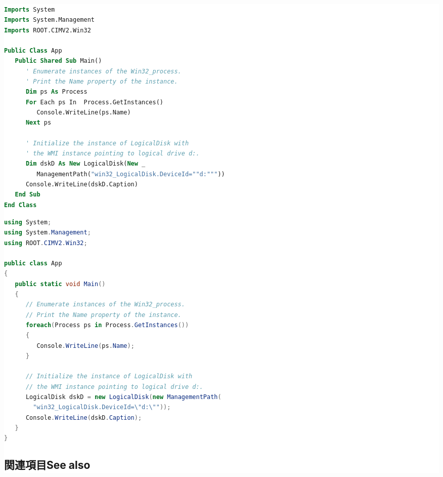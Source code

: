 ```vb  
Imports System  
Imports System.Management  
Imports ROOT.CIMV2.Win32  
  
Public Class App
   Public Shared Sub Main()
      ' Enumerate instances of the Win32_process.  
      ' Print the Name property of the instance.  
      Dim ps As Process
      For Each ps In  Process.GetInstances()  
         Console.WriteLine(ps.Name)  
      Next ps  
  
      ' Initialize the instance of LogicalDisk with  
      ' the WMI instance pointing to logical drive d:.  
      Dim dskD As New LogicalDisk(New _  
         ManagementPath("win32_LogicalDisk.DeviceId=""d:"""))  
      Console.WriteLine(dskD.Caption)  
   End Sub  
End Class  
```  
  
```csharp  
using System;  
using System.Management;  
using ROOT.CIMV2.Win32;  
  
public class App  
{  
   public static void Main()  
   {  
      // Enumerate instances of the Win32_process.  
      // Print the Name property of the instance.  
      foreach(Process ps in Process.GetInstances())  
      {  
         Console.WriteLine(ps.Name);  
      }  
  
      // Initialize the instance of LogicalDisk with  
      // the WMI instance pointing to logical drive d:.  
      LogicalDisk dskD = new LogicalDisk(new ManagementPath(  
        "win32_LogicalDisk.DeviceId=\"d:\""));  
      Console.WriteLine(dskD.Caption);  
   }  
}  
```  
  
## <a name="see-also"></a><span data-ttu-id="243fe-217">関連項目</span><span class="sxs-lookup"><span data-stu-id="243fe-217">See also</span></span>
